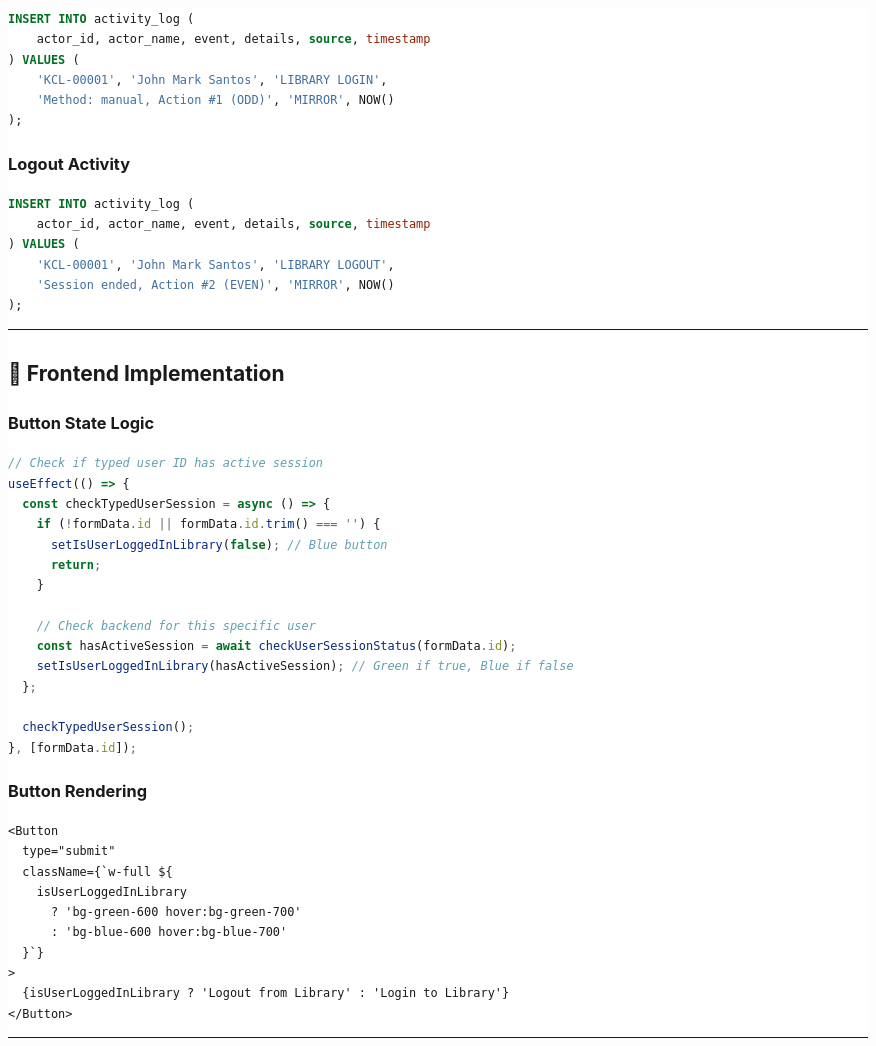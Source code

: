 ```sql
INSERT INTO activity_log (
    actor_id, actor_name, event, details, source, timestamp
) VALUES (
    'KCL-00001', 'John Mark Santos', 'LIBRARY LOGIN',
    'Method: manual, Action #1 (ODD)', 'MIRROR', NOW()
);
```

### Logout Activity

```sql
INSERT INTO activity_log (
    actor_id, actor_name, event, details, source, timestamp
) VALUES (
    'KCL-00001', 'John Mark Santos', 'LIBRARY LOGOUT',
    'Session ended, Action #2 (EVEN)', 'MIRROR', NOW()
);
```

---

## 🎯 Frontend Implementation

### Button State Logic

```typescript
// Check if typed user ID has active session
useEffect(() => {
  const checkTypedUserSession = async () => {
    if (!formData.id || formData.id.trim() === '') {
      setIsUserLoggedInLibrary(false); // Blue button
      return;
    }

    // Check backend for this specific user
    const hasActiveSession = await checkUserSessionStatus(formData.id);
    setIsUserLoggedInLibrary(hasActiveSession); // Green if true, Blue if false
  };

  checkTypedUserSession();
}, [formData.id]);
```

### Button Rendering

```tsx
<Button
  type="submit"
  className={`w-full ${
    isUserLoggedInLibrary
      ? 'bg-green-600 hover:bg-green-700'
      : 'bg-blue-600 hover:bg-blue-700'
  }`}
>
  {isUserLoggedInLibrary ? 'Logout from Library' : 'Login to Library'}
</Button>
```

---
